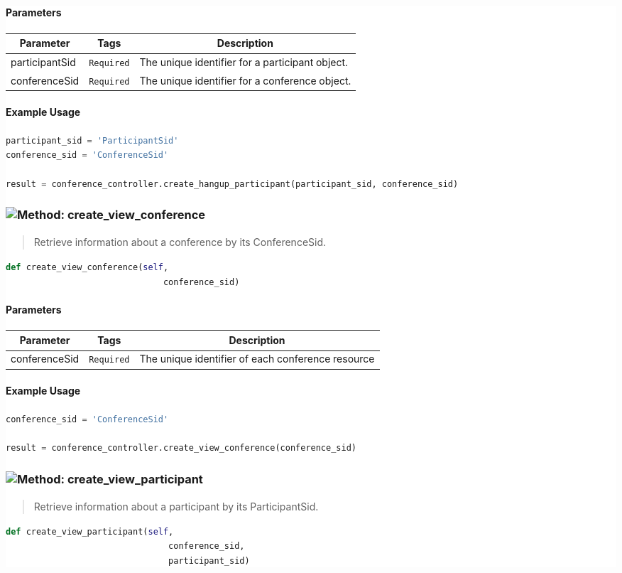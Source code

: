 #### Parameters

| Parameter | Tags | Description |
|-----------|------|-------------|
| participantSid |  ``` Required ```  | The unique identifier for a participant object. |
| conferenceSid |  ``` Required ```  | The unique identifier for a conference object. |



#### Example Usage

```python
participant_sid = 'ParticipantSid'
conference_sid = 'ConferenceSid'

result = conference_controller.create_hangup_participant(participant_sid, conference_sid)

```


### <a name="create_view_conference"></a>![Method: ](https://apidocs.io/img/method.png ".ConferenceController.create_view_conference") create_view_conference

> Retrieve information about a conference by its ConferenceSid.

```python
def create_view_conference(self,
                               conference_sid)
```

#### Parameters

| Parameter | Tags | Description |
|-----------|------|-------------|
| conferenceSid |  ``` Required ```  | The unique identifier of each conference resource |



#### Example Usage

```python
conference_sid = 'ConferenceSid'

result = conference_controller.create_view_conference(conference_sid)

```


### <a name="create_view_participant"></a>![Method: ](https://apidocs.io/img/method.png ".ConferenceController.create_view_participant") create_view_participant

> Retrieve information about a participant by its ParticipantSid.

```python
def create_view_participant(self,
                                conference_sid,
                                participant_sid)
```
